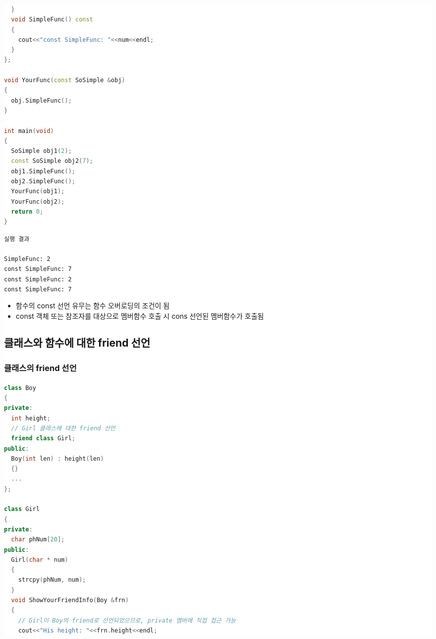 ```cpp
  }
  void SimpleFunc() const
  {
    cout<<"const SimpleFunc: "<<num<<endl;
  }
};

void YourFunc(const SoSimple &obj)
{
  obj.SimpleFunc();
}

int main(void)
{
  SoSimple obj1(2);
  const SoSimple obj2(7);
  obj1.SimpleFunc();
  obj2.SimpleFunc();
  YourFunc(obj1);
  YourFunc(obj2);
  return 0;
}
```
```
실행 결과

SimpleFunc: 2
const SimpleFunc: 7
const SimpleFunc: 2
const SimpleFunc: 7
```
- 함수의 const 선언 유무는 함수 오버로딩의 조건이 됨
- const 객체 또는 참조자를 대상으로 멤버함수 호출 시 cons 선언된 멤버함수가 호출됨

## 클래스와 함수에 대한 friend 선언
### 클래스의 friend 선언
```cpp
class Boy
{
private:
  int height;
  // Girl 클래스에 대한 friend 선언
  friend class Girl;
public:
  Boy(int len) : height(len)
  {}
  ...
};

class Girl
{
private:
  char phNum[20];
public:
  Girl(char * num)
  {
    strcpy(phNum, num);
  }
  void ShowYourFriendInfo(Boy &frn)
  {
    // Girl이 Boy의 friend로 선언되었으므로, private 멤버에 직접 접근 가능
    cout<<"His height: "<<frn.height<<endl;
```